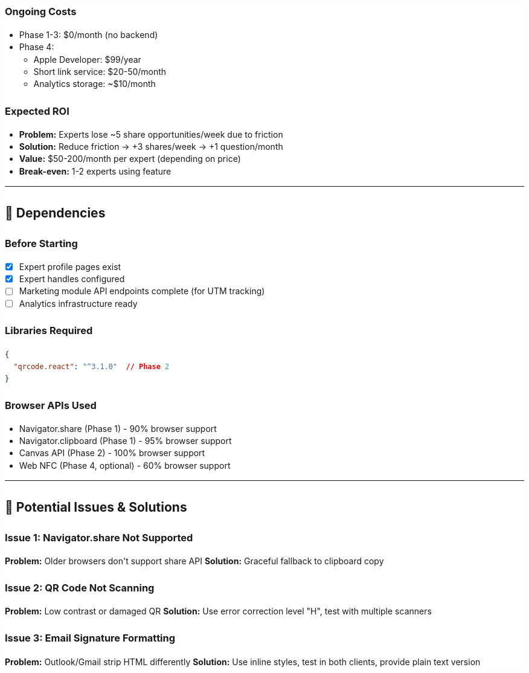 ### Ongoing Costs
- Phase 1-3: $0/month (no backend)
- Phase 4:
  - Apple Developer: $99/year
  - Short link service: $20-50/month
  - Analytics storage: ~$10/month

### Expected ROI
- **Problem:** Experts lose ~5 share opportunities/week due to friction
- **Solution:** Reduce friction → +3 shares/week → +1 question/month
- **Value:** $50-200/month per expert (depending on price)
- **Break-even:** 1-2 experts using feature

---

## 📝 Dependencies

### Before Starting
- [x] Expert profile pages exist
- [x] Expert handles configured
- [ ] Marketing module API endpoints complete (for UTM tracking)
- [ ] Analytics infrastructure ready

### Libraries Required
```json
{
  "qrcode.react": "^3.1.0"  // Phase 2
}
```

### Browser APIs Used
- Navigator.share (Phase 1) - 90% browser support
- Navigator.clipboard (Phase 1) - 95% browser support
- Canvas API (Phase 2) - 100% browser support
- Web NFC (Phase 4, optional) - 60% browser support

---

## 🐛 Potential Issues & Solutions

### Issue 1: Navigator.share Not Supported
**Problem:** Older browsers don't support share API
**Solution:** Graceful fallback to clipboard copy

### Issue 2: QR Code Not Scanning
**Problem:** Low contrast or damaged QR
**Solution:** Use error correction level "H", test with multiple scanners

### Issue 3: Email Signature Formatting
**Problem:** Outlook/Gmail strip HTML differently
**Solution:** Use inline styles, test in both clients, provide plain text version
